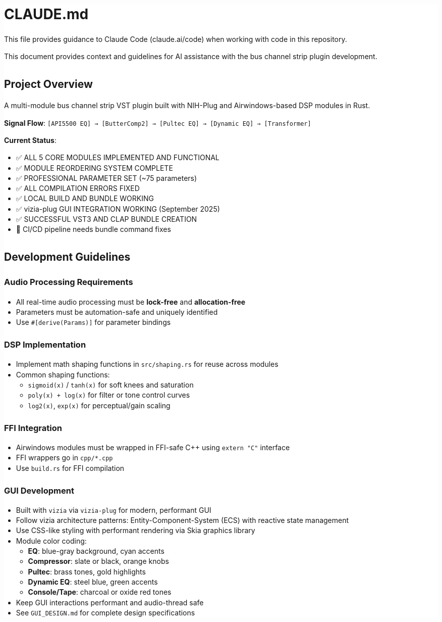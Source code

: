 # CLAUDE.md

This file provides guidance to Claude Code (claude.ai/code) when working with code in this repository.

This document provides context and guidelines for AI assistance with the bus channel strip plugin development.

## Project Overview

A multi-module bus channel strip VST plugin built with NIH-Plug and Airwindows-based DSP modules in Rust.

**Signal Flow**: `[API5500 EQ] → [ButterComp2] → [Pultec EQ] → [Dynamic EQ] → [Transformer]`

**Current Status**: 
- ✅ ALL 5 CORE MODULES IMPLEMENTED AND FUNCTIONAL
- ✅ MODULE REORDERING SYSTEM COMPLETE
- ✅ PROFESSIONAL PARAMETER SET (~75 parameters)
- ✅ ALL COMPILATION ERRORS FIXED
- ✅ LOCAL BUILD AND BUNDLE WORKING
- ✅ vizia-plug GUI INTEGRATION WORKING (September 2025)
- ✅ SUCCESSFUL VST3 AND CLAP BUNDLE CREATION
- 🔧 CI/CD pipeline needs bundle command fixes

## Development Guidelines

### Audio Processing Requirements
- All real-time audio processing must be **lock-free** and **allocation-free**
- Parameters must be automation-safe and uniquely identified
- Use `#[derive(Params)]` for parameter bindings

### DSP Implementation
- Implement math shaping functions in `src/shaping.rs` for reuse across modules
- Common shaping functions:
  - `sigmoid(x)` / `tanh(x)` for soft knees and saturation
  - `poly(x) + log(x)` for filter or tone control curves
  - `log2(x)`, `exp(x)` for perceptual/gain scaling

### FFI Integration
- Airwindows modules must be wrapped in FFI-safe C++ using `extern "C"` interface
- FFI wrappers go in `cpp/*.cpp`
- Use `build.rs` for FFI compilation

### GUI Development
- Built with `vizia` via `vizia-plug` for modern, performant GUI
- Follow vizia architecture patterns: Entity-Component-System (ECS) with reactive state management
- Use CSS-like styling with performant rendering via Skia graphics library
- Module color coding:
  - **EQ**: blue-gray background, cyan accents
  - **Compressor**: slate or black, orange knobs
  - **Pultec**: brass tones, gold highlights
  - **Dynamic EQ**: steel blue, green accents
  - **Console/Tape**: charcoal or oxide red tones
- Keep GUI interactions performant and audio-thread safe
- See `GUI_DESIGN.md` for complete design specifications
